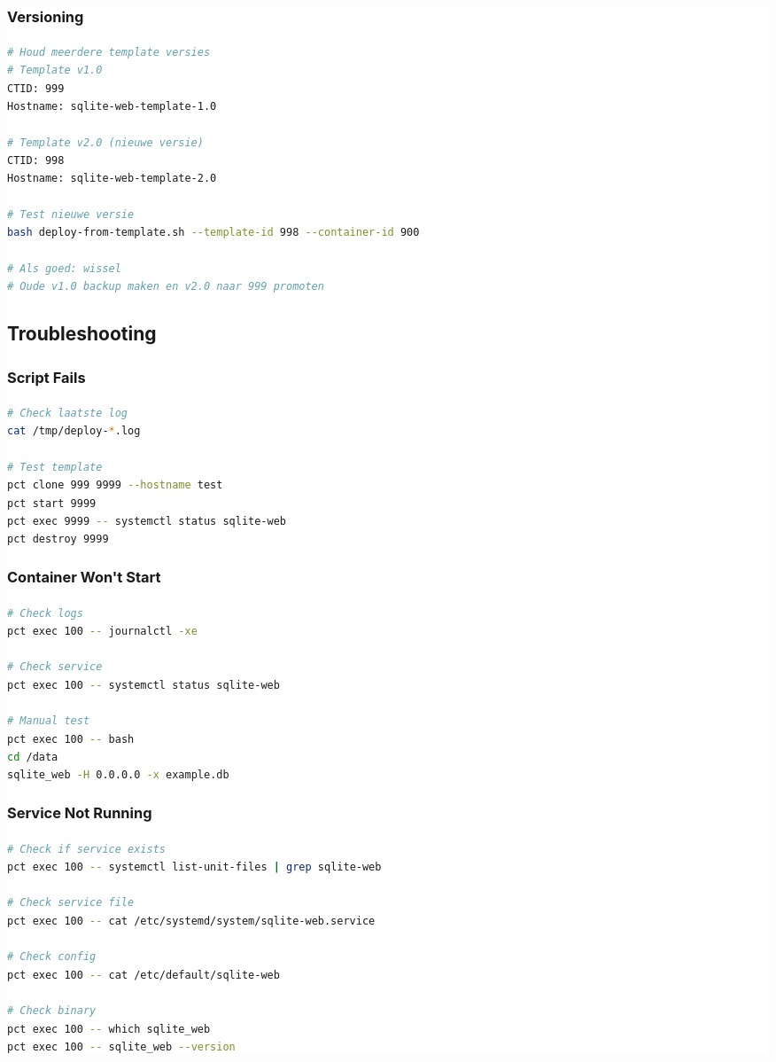 ### Versioning

```bash
# Houd meerdere template versies
# Template v1.0
CTID: 999
Hostname: sqlite-web-template-1.0

# Template v2.0 (nieuwe versie)
CTID: 998
Hostname: sqlite-web-template-2.0

# Test nieuwe versie
bash deploy-from-template.sh --template-id 998 --container-id 900

# Als goed: wissel
# Oude v1.0 backup maken en v2.0 naar 999 promoten
```

## Troubleshooting

### Script Fails

```bash
# Check laatste log
cat /tmp/deploy-*.log

# Test template
pct clone 999 9999 --hostname test
pct start 9999
pct exec 9999 -- systemctl status sqlite-web
pct destroy 9999
```

### Container Won't Start

```bash
# Check logs
pct exec 100 -- journalctl -xe

# Check service
pct exec 100 -- systemctl status sqlite-web

# Manual test
pct exec 100 -- bash
cd /data
sqlite_web -H 0.0.0.0 -x example.db
```

### Service Not Running

```bash
# Check if service exists
pct exec 100 -- systemctl list-unit-files | grep sqlite-web

# Check service file
pct exec 100 -- cat /etc/systemd/system/sqlite-web.service

# Check config
pct exec 100 -- cat /etc/default/sqlite-web

# Check binary
pct exec 100 -- which sqlite_web
pct exec 100 -- sqlite_web --version
```
